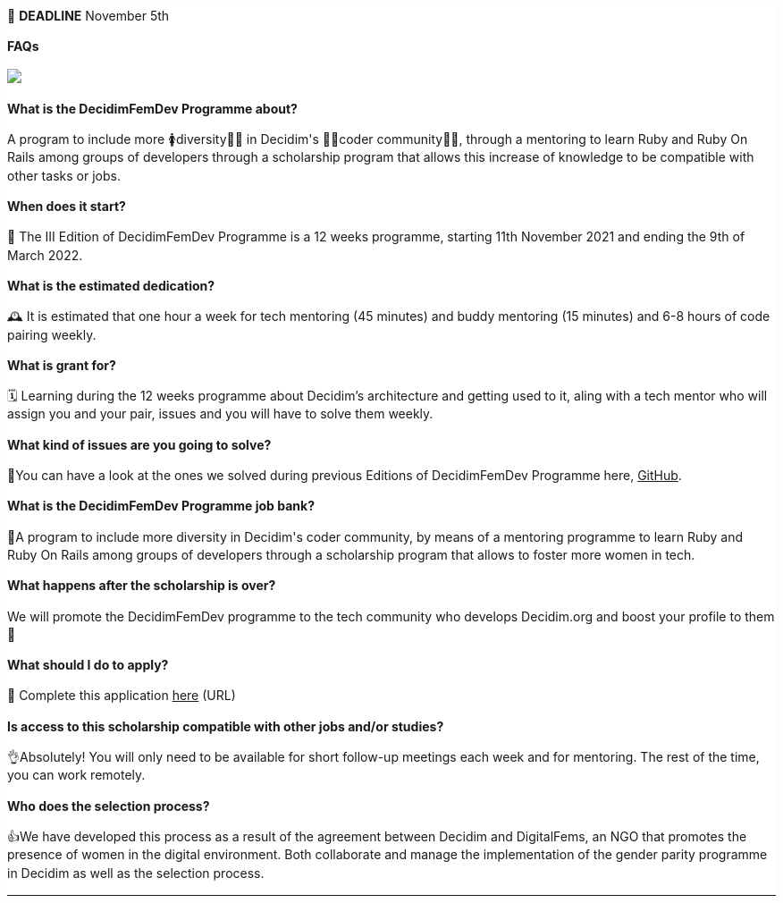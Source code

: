 📌 **DEADLINE** November 5th

**FAQs**

![](https://lh4.googleusercontent.com/EgN0vMuMov9FHtOInMZOiJgTzHxQuWy2eI6IfTCpaLCnzKox97AxuaZwbuJSSkWA0AAj0x0CIZl4mn_xUGRKmqOY-M8219sYDIbcDPLFenIdM73jhWu8h70CNc-HQ57_XWZh6NFs=s1600)

**What is the DecidimFemDev Programme about?**

A program to include more 🚺diversity🏳️‍🌈 in Decidim's 👩‍💻coder community👨‍💻, through a mentoring to learn Ruby and Ruby On Rails among groups of developers through a scholarship program that allows this increase of knowledge to be compatible with other tasks or jobs.

**When does it start?**

📆 The III Edition of DecidimFemDev Programme is a 12 weeks programme, starting 11th November 2021 and ending the 9th of March 2022.

**What is the estimated dedication?**

🕰 It is estimated that one hour a week for tech mentoring (45 minutes) and buddy mentoring (15 minutes) and 6-8 hours of code pairing weekly.

**What is grant for?**

🗓 Learning during the 12 weeks programme about Decidim’s architecture and getting used to it, aling with a tech mentor who will assign you and your pair, issues and you will have to solve them weekly.

**What kind of issues are you going to solve?**

📌You can have a look at the ones we solved during previous Editions of DecidimFemDev Programme here, [GitHub](https://github.com/decidim/decidim/projects/12).

**What is the DecidimFemDev Programme job bank?**

📌A program to include more diversity in Decidim's coder community, by means of a mentoring programme to learn Ruby and Ruby On Rails among groups of developers through a scholarship program that allows to foster more women in tech.

**What happens after the scholarship is over?**

We will promote the DecidimFemDev programme to the tech community who develops Decidim.org and boost your profile to them💪

**What should I do to apply?** 

📝 Complete this application [here](https://bit.ly/DecidimForm) (URL)

**Is access to this scholarship compatible with other jobs and/or studies?**

👌Absolutely! You will only need to be available for short follow-up meetings each week and for mentoring. The rest of the time, you can work remotely.

**Who does the selection process?**

👍We have developed this process as a result of the agreement between Decidim and DigitalFems, an NGO that promotes the presence of women in the digital environment. Both collaborate and manage the implementation of the gender parity programme in Decidim as well as the selection process.

- - -
